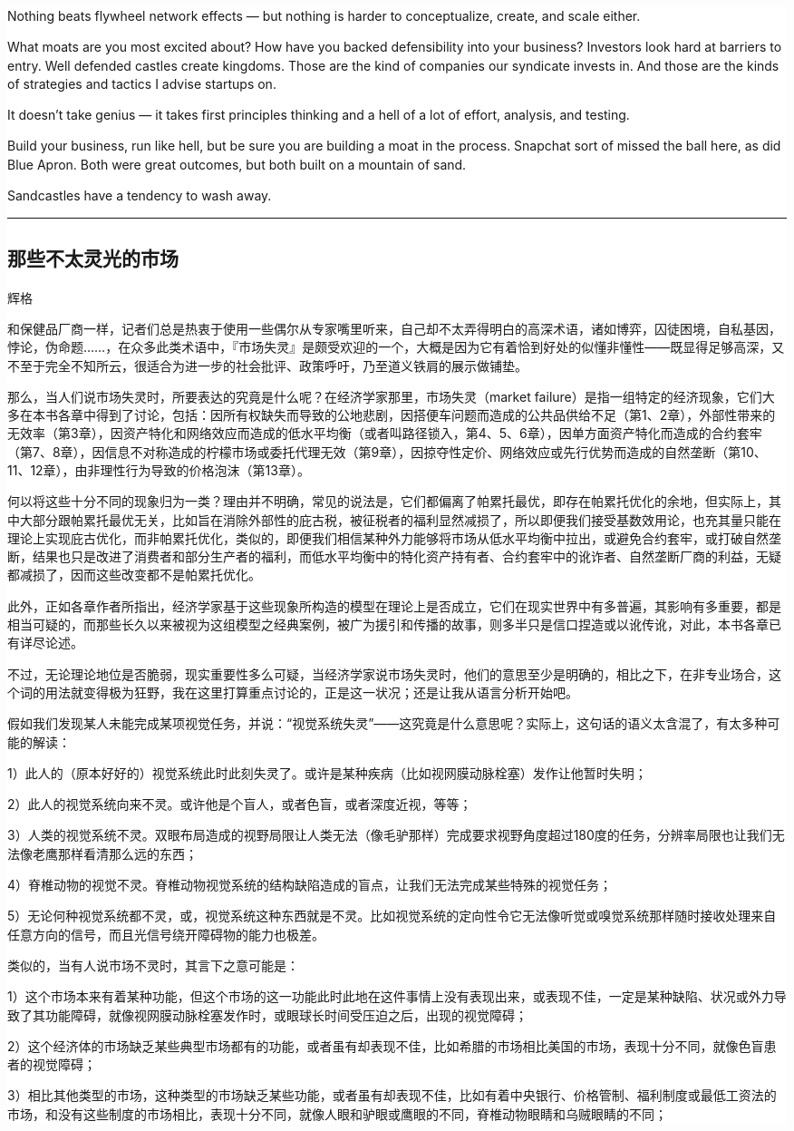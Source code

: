 Nothing beats flywheel network effects — but nothing is harder to conceptualize, create, and scale either.

What moats are you most excited about? How have you backed defensibility into your business?
Investors look hard at barriers to entry. Well defended castles create kingdoms. Those are the kind of companies our syndicate invests in. And those are the kinds of strategies and tactics I advise startups on.

It doesn’t take genius — it takes first principles thinking and a hell of a lot of effort, analysis, and testing.

Build your business, run like hell, but be sure you are building a moat in the process. Snapchat sort of missed the ball here, as did Blue Apron. Both were great outcomes, but both built on a mountain of sand.

Sandcastles have a tendency to wash away.

---

## 那些不太灵光的市场

辉格

和保健品厂商一样，记者们总是热衷于使用一些偶尔从专家嘴里听来，自己却不太弄得明白的高深术语，诸如博弈，囚徒困境，自私基因，悖论，伪命题……，在众多此类术语中，『市场失灵』是颇受欢迎的一个，大概是因为它有着恰到好处的似懂非懂性——既显得足够高深，又不至于完全不知所云，很适合为进一步的社会批评、政策呼吁，乃至道义铁肩的展示做铺垫。

那么，当人们说市场失灵时，所要表达的究竟是什么呢？在经济学家那里，市场失灵（market failure）是指一组特定的经济现象，它们大多在本书各章中得到了讨论，包括：因所有权缺失而导致的公地悲剧，因搭便车问题而造成的公共品供给不足（第1、2章），外部性带来的无效率（第3章），因资产特化和网络效应而造成的低水平均衡（或者叫路径锁入，第4、5、6章），因单方面资产特化而造成的合约套牢（第7、8章），因信息不对称造成的柠檬市场或委托代理无效（第9章），因掠夺性定价、网络效应或先行优势而造成的自然垄断（第10、11、12章），由非理性行为导致的价格泡沫（第13章）。

何以将这些十分不同的现象归为一类？理由并不明确，常见的说法是，它们都偏离了帕累托最优，即存在帕累托优化的余地，但实际上，其中大部分跟帕累托最优无关，比如旨在消除外部性的庇古税，被征税者的福利显然减损了，所以即便我们接受基数效用论，也充其量只能在理论上实现庇古优化，而非帕累托优化，类似的，即便我们相信某种外力能够将市场从低水平均衡中拉出，或避免合约套牢，或打破自然垄断，结果也只是改进了消费者和部分生产者的福利，而低水平均衡中的特化资产持有者、合约套牢中的讹诈者、自然垄断厂商的利益，无疑都减损了，因而这些改变都不是帕累托优化。

此外，正如各章作者所指出，经济学家基于这些现象所构造的模型在理论上是否成立，它们在现实世界中有多普遍，其影响有多重要，都是相当可疑的，而那些长久以来被视为这组模型之经典案例，被广为援引和传播的故事，则多半只是信口捏造或以讹传讹，对此，本书各章已有详尽论述。

不过，无论理论地位是否脆弱，现实重要性多么可疑，当经济学家说市场失灵时，他们的意思至少是明确的，相比之下，在非专业场合，这个词的用法就变得极为狂野，我在这里打算重点讨论的，正是这一状况；还是让我从语言分析开始吧。

假如我们发现某人未能完成某项视觉任务，并说：“视觉系统失灵”——这究竟是什么意思呢？实际上，这句话的语义太含混了，有太多种可能的解读：

1）此人的（原本好好的）视觉系统此时此刻失灵了。或许是某种疾病（比如视网膜动脉栓塞）发作让他暂时失明；

2）此人的视觉系统向来不灵。或许他是个盲人，或者色盲，或者深度近视，等等；

3）人类的视觉系统不灵。双眼布局造成的视野局限让人类无法（像毛驴那样）完成要求视野角度超过180度的任务，分辨率局限也让我们无法像老鹰那样看清那么远的东西；

4）脊椎动物的视觉不灵。脊椎动物视觉系统的结构缺陷造成的盲点，让我们无法完成某些特殊的视觉任务；

5）无论何种视觉系统都不灵，或，视觉系统这种东西就是不灵。比如视觉系统的定向性令它无法像听觉或嗅觉系统那样随时接收处理来自任意方向的信号，而且光信号绕开障碍物的能力也极差。

类似的，当有人说市场不灵时，其言下之意可能是：

1）这个市场本来有着某种功能，但这个市场的这一功能此时此地在这件事情上没有表现出来，或表现不佳，一定是某种缺陷、状况或外力导致了其功能障碍，就像视网膜动脉栓塞发作时，或眼球长时间受压迫之后，出现的视觉障碍；

2）这个经济体的市场缺乏某些典型市场都有的功能，或者虽有却表现不佳，比如希腊的市场相比美国的市场，表现十分不同，就像色盲患者的视觉障碍；

3）相比其他类型的市场，这种类型的市场缺乏某些功能，或者虽有却表现不佳，比如有着中央银行、价格管制、福利制度或最低工资法的市场，和没有这些制度的市场相比，表现十分不同，就像人眼和驴眼或鹰眼的不同，脊椎动物眼睛和乌贼眼睛的不同；
